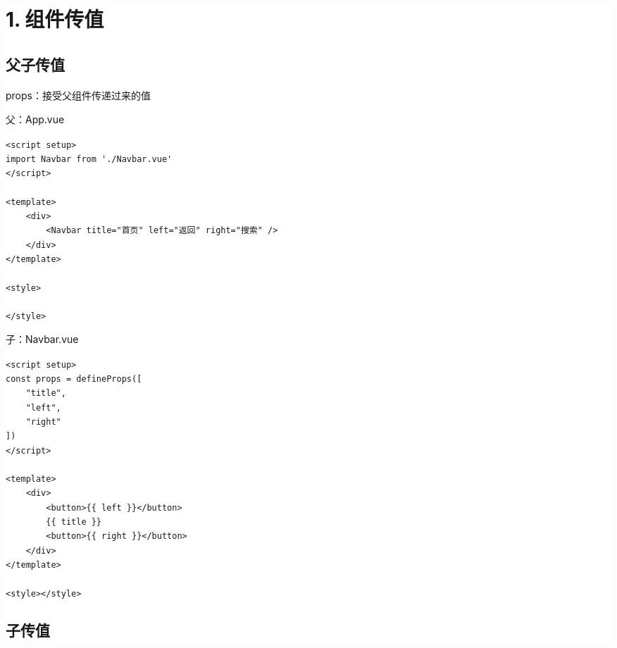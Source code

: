 # 1. 组件传值

## 父子传值

props：接受父组件传递过来的值

父：App.vue

```vue
<script setup>
import Navbar from './Navbar.vue'
</script>

<template>
    <div>
        <Navbar title="首页" left="返回" right="搜索" />
    </div>
</template>

<style>

</style>

```



子：Navbar.vue

```vue
<script setup>
const props = defineProps([
    "title",
    "left",
    "right"
])
</script>

<template>
    <div>
        <button>{{ left }}</button>
        {{ title }}
        <button>{{ right }}</button>
    </div>
</template>

<style></style>

```



## 子传值

